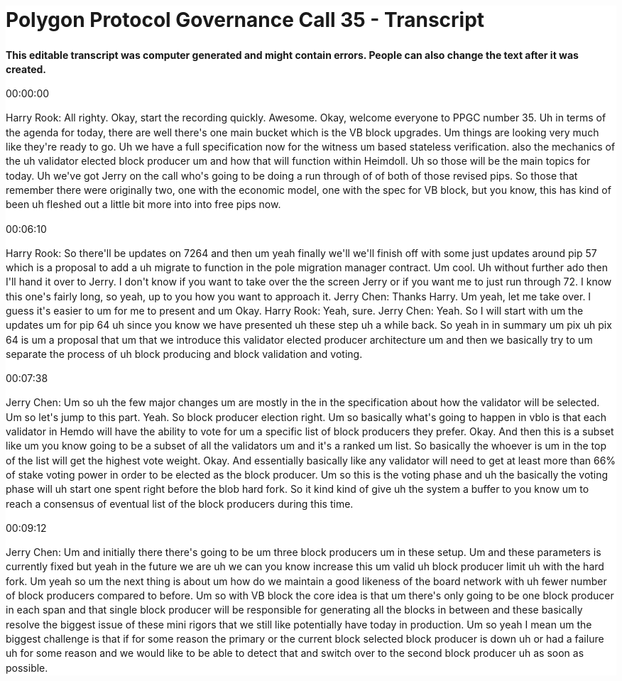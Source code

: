 # Polygon Protocol Governance Call 35 - Transcript
**This editable transcript was computer generated and might contain errors. People can also change the text after it was created.**

00:00:00
 
Harry Rook: All righty. Okay, start the recording quickly. Awesome. Okay, welcome everyone to PPGC number 35. Uh in terms of the agenda for today, there are well there's one main bucket which is the VB block upgrades. Um things are looking very much like they're ready to go. Uh we have a full specification now for the witness um based stateless verification. also the mechanics of the uh validator elected block producer um and how that will function within Heimdoll. Uh so those will be the main topics for today. Uh we've got Jerry on the call who's going to be doing a run through of of both of those revised pips. So those that remember there were originally two, one with the economic model, one with the spec for VB block, but you know, this has kind of been uh fleshed out a little bit more into into free pips now.
 
 
00:06:10
 
Harry Rook: So there'll be updates on 7264 and then um yeah finally we'll we'll finish off with some just updates around pip 57 which is a proposal to add a uh migrate to function in the pole migration manager contract. Um cool. Uh without further ado then I'll hand it over to Jerry. I don't know if you want to take over the the screen Jerry or if you want me to just run through 72. I know this one's fairly long, so yeah, up to you how you want to approach it.
Jerry Chen: Thanks Harry. Um yeah, let me take over. I guess it's easier to um for me to present and um Okay.
Harry Rook: Yeah, sure.
Jerry Chen: Yeah. So I will start with um the updates um for pip 64 uh since you know we have presented uh these step uh a while back. So yeah in in summary um pix uh pix 64 is um a proposal that um that we introduce this validator elected producer architecture um and then we basically try to um separate the process of uh block producing and block validation and voting.
 
 
00:07:38
 
Jerry Chen: Um so uh the few major changes um are mostly in the in the specification about how the validator will be selected. Um so let's jump to this part. Yeah. So block producer election right. Um so basically what's going to happen in vblo is that each validator in Hemdo will have the ability to vote for um a specific list of block producers they prefer. Okay. And then this is a subset like um you know going to be a subset of all the validators um and it's a ranked um list. So basically the whoever is um in the top of the list will get the highest vote weight. Okay. And essentially basically like any validator will need to get at least more than 66% of stake voting power in order to be elected as the block producer. Um so this is the voting phase and uh the basically the voting phase will uh start one spent right before the blob hard fork. So it kind kind of give uh the system a buffer to you know um to reach a consensus of eventual list of the block producers during this time.
 
 
00:09:12
 
Jerry Chen: Um and initially there there's going to be um three block producers um in these setup. Um and these parameters is currently fixed but yeah in the future we are uh we can you know increase this um valid uh block producer limit uh with the hard fork. Um yeah so um the next thing is about um how do we maintain a good likeness of the board network with uh fewer number of block producers compared to before. Um so with VB block the core idea is that um there's only going to be one block producer in each span and that single block producer will be responsible for generating all the blocks in between and these basically resolve the biggest issue of these mini rigors that we still like potentially have today in production. Um so yeah I mean um the biggest challenge is that if for some reason the primary or the current block selected block producer is down uh or had a failure uh for some reason and we would like to be able to detect that and switch over to the second block producer uh as soon as possible.
 